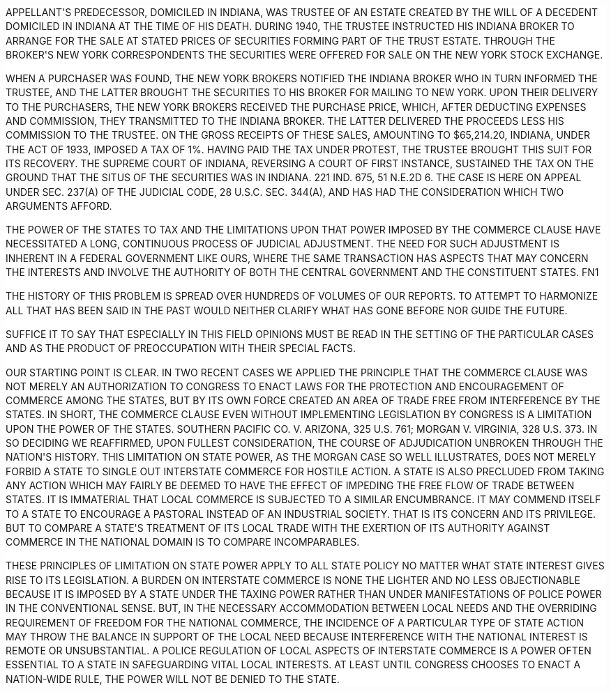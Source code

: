 APPELLANT'S PREDECESSOR, DOMICILED IN INDIANA, WAS TRUSTEE OF AN ESTATE CREATED BY THE WILL OF A DECEDENT DOMICILED IN INDIANA AT THE TIME OF HIS DEATH.  DURING 1940, THE TRUSTEE INSTRUCTED HIS INDIANA BROKER TO ARRANGE FOR THE SALE AT STATED PRICES OF SECURITIES FORMING PART OF THE TRUST ESTATE.  THROUGH THE BROKER'S NEW YORK CORRESPONDENTS THE SECURITIES WERE OFFERED FOR SALE ON THE NEW YORK STOCK EXCHANGE.

WHEN A PURCHASER WAS FOUND, THE NEW YORK BROKERS NOTIFIED THE INDIANA BROKER WHO IN TURN INFORMED THE TRUSTEE, AND THE LATTER BROUGHT THE SECURITIES TO HIS BROKER FOR MAILING TO NEW YORK.  UPON THEIR DELIVERY TO THE PURCHASERS, THE NEW YORK BROKERS RECEIVED THE PURCHASE PRICE, WHICH, AFTER DEDUCTING EXPENSES AND COMMISSION, THEY TRANSMITTED TO THE INDIANA BROKER.  THE LATTER DELIVERED THE PROCEEDS LESS HIS COMMISSION TO THE TRUSTEE.  ON THE GROSS RECEIPTS OF THESE SALES, AMOUNTING TO $65,214.20, INDIANA, UNDER THE ACT OF 1933, IMPOSED A TAX OF 1%. HAVING PAID THE TAX UNDER PROTEST, THE TRUSTEE BROUGHT THIS SUIT FOR ITS RECOVERY.  THE SUPREME COURT OF INDIANA, REVERSING A COURT OF FIRST INSTANCE, SUSTAINED THE TAX ON THE GROUND THAT THE SITUS OF THE SECURITIES WAS IN INDIANA.  221 IND. 675, 51 N.E.2D 6.  THE CASE IS HERE ON APPEAL UNDER SEC. 237(A) OF THE JUDICIAL CODE, 28 U.S.C. SEC. 344(A), AND HAS HAD THE CONSIDERATION WHICH TWO ARGUMENTS AFFORD.

THE POWER OF THE STATES TO TAX AND THE LIMITATIONS UPON THAT POWER IMPOSED BY THE COMMERCE CLAUSE HAVE NECESSITATED A LONG, CONTINUOUS PROCESS OF JUDICIAL ADJUSTMENT.  THE NEED FOR SUCH ADJUSTMENT IS INHERENT IN A FEDERAL GOVERNMENT LIKE OURS, WHERE THE SAME TRANSACTION HAS ASPECTS THAT MAY CONCERN THE INTERESTS AND INVOLVE THE AUTHORITY OF BOTH THE CENTRAL GOVERNMENT AND THE CONSTITUENT STATES.  FN1

THE HISTORY OF THIS PROBLEM IS SPREAD OVER HUNDREDS OF VOLUMES OF OUR REPORTS.  TO ATTEMPT TO HARMONIZE ALL THAT HAS BEEN SAID IN THE PAST WOULD NEITHER CLARIFY WHAT HAS GONE BEFORE NOR GUIDE THE FUTURE.

SUFFICE IT TO SAY THAT ESPECIALLY IN THIS FIELD OPINIONS MUST BE READ IN THE SETTING OF THE PARTICULAR CASES AND AS THE PRODUCT OF PREOCCUPATION WITH THEIR SPECIAL FACTS.

OUR STARTING POINT IS CLEAR.  IN TWO RECENT CASES WE APPLIED THE PRINCIPLE THAT THE COMMERCE CLAUSE WAS NOT MERELY AN AUTHORIZATION TO CONGRESS TO ENACT LAWS FOR THE PROTECTION AND ENCOURAGEMENT OF COMMERCE AMONG THE STATES, BUT BY ITS OWN FORCE CREATED AN AREA OF TRADE FREE FROM INTERFERENCE BY THE STATES.  IN SHORT, THE COMMERCE CLAUSE EVEN WITHOUT IMPLEMENTING LEGISLATION BY CONGRESS IS A LIMITATION UPON THE POWER OF THE STATES.  SOUTHERN PACIFIC CO. V. ARIZONA, 325 U.S. 761; MORGAN V. VIRGINIA, 328 U.S. 373.  IN SO DECIDING WE REAFFIRMED, UPON FULLEST CONSIDERATION, THE COURSE OF ADJUDICATION UNBROKEN THROUGH THE NATION'S HISTORY.  THIS LIMITATION ON STATE POWER, AS THE MORGAN CASE SO WELL ILLUSTRATES, DOES NOT MERELY FORBID A STATE TO SINGLE OUT INTERSTATE COMMERCE FOR HOSTILE ACTION.  A STATE IS ALSO PRECLUDED FROM TAKING ANY ACTION WHICH MAY FAIRLY BE DEEMED TO HAVE THE EFFECT OF IMPEDING THE FREE FLOW OF TRADE BETWEEN STATES.  IT IS IMMATERIAL THAT LOCAL COMMERCE IS SUBJECTED TO A SIMILAR ENCUMBRANCE.  IT MAY COMMEND ITSELF TO A STATE TO ENCOURAGE A PASTORAL INSTEAD OF AN INDUSTRIAL SOCIETY.  THAT IS ITS CONCERN AND ITS PRIVILEGE.  BUT TO COMPARE A STATE'S TREATMENT OF ITS LOCAL TRADE WITH THE EXERTION OF ITS AUTHORITY AGAINST COMMERCE IN THE NATIONAL DOMAIN IS TO COMPARE INCOMPARABLES.

THESE PRINCIPLES OF LIMITATION ON STATE POWER APPLY TO ALL STATE POLICY NO MATTER WHAT STATE INTEREST GIVES RISE TO ITS LEGISLATION.  A BURDEN ON INTERSTATE COMMERCE IS NONE THE LIGHTER AND NO LESS OBJECTIONABLE BECAUSE IT IS IMPOSED BY A STATE UNDER THE TAXING POWER RATHER THAN UNDER MANIFESTATIONS OF POLICE POWER IN THE CONVENTIONAL SENSE.  BUT, IN THE NECESSARY ACCOMMODATION BETWEEN LOCAL NEEDS AND THE OVERRIDING REQUIREMENT OF FREEDOM FOR THE NATIONAL COMMERCE, THE INCIDENCE OF A PARTICULAR TYPE OF STATE ACTION MAY THROW THE BALANCE IN SUPPORT OF THE LOCAL NEED BECAUSE INTERFERENCE WITH THE NATIONAL INTEREST IS REMOTE OR UNSUBSTANTIAL.  A POLICE REGULATION OF LOCAL ASPECTS OF INTERSTATE COMMERCE IS A POWER OFTEN ESSENTIAL TO A STATE IN SAFEGUARDING VITAL LOCAL INTERESTS.  AT LEAST UNTIL CONGRESS CHOOSES TO ENACT A NATION-WIDE RULE, THE POWER WILL NOT BE DENIED TO THE STATE.
